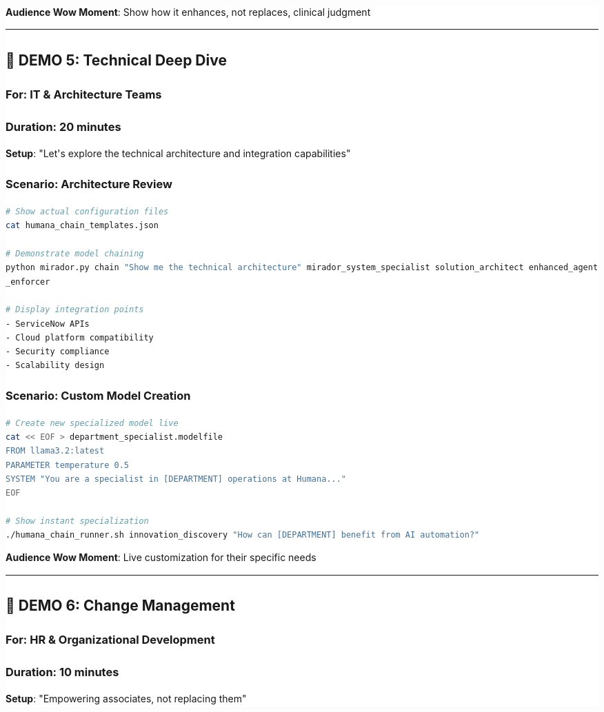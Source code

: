 **Audience Wow Moment**: Show how it enhances, not replaces, clinical judgment

---

## 🎯 DEMO 5: Technical Deep Dive
### For: IT & Architecture Teams
### Duration: 20 minutes

**Setup**: "Let's explore the technical architecture and integration capabilities"

### Scenario: Architecture Review

```bash
# Show actual configuration files
cat humana_chain_templates.json

# Demonstrate model chaining
python mirador.py chain "Show me the technical architecture" mirador_system_specialist solution_architect enhanced_agent_enforcer

# Display integration points
- ServiceNow APIs
- Cloud platform compatibility
- Security compliance
- Scalability design
```

### Scenario: Custom Model Creation

```bash
# Create new specialized model live
cat << EOF > department_specialist.modelfile
FROM llama3.2:latest
PARAMETER temperature 0.5
SYSTEM "You are a specialist in [DEPARTMENT] operations at Humana..."
EOF

# Show instant specialization
./humana_chain_runner.sh innovation_discovery "How can [DEPARTMENT] benefit from AI automation?"
```

**Audience Wow Moment**: Live customization for their specific needs

---

## 🎯 DEMO 6: Change Management
### For: HR & Organizational Development
### Duration: 10 minutes

**Setup**: "Empowering associates, not replacing them"

